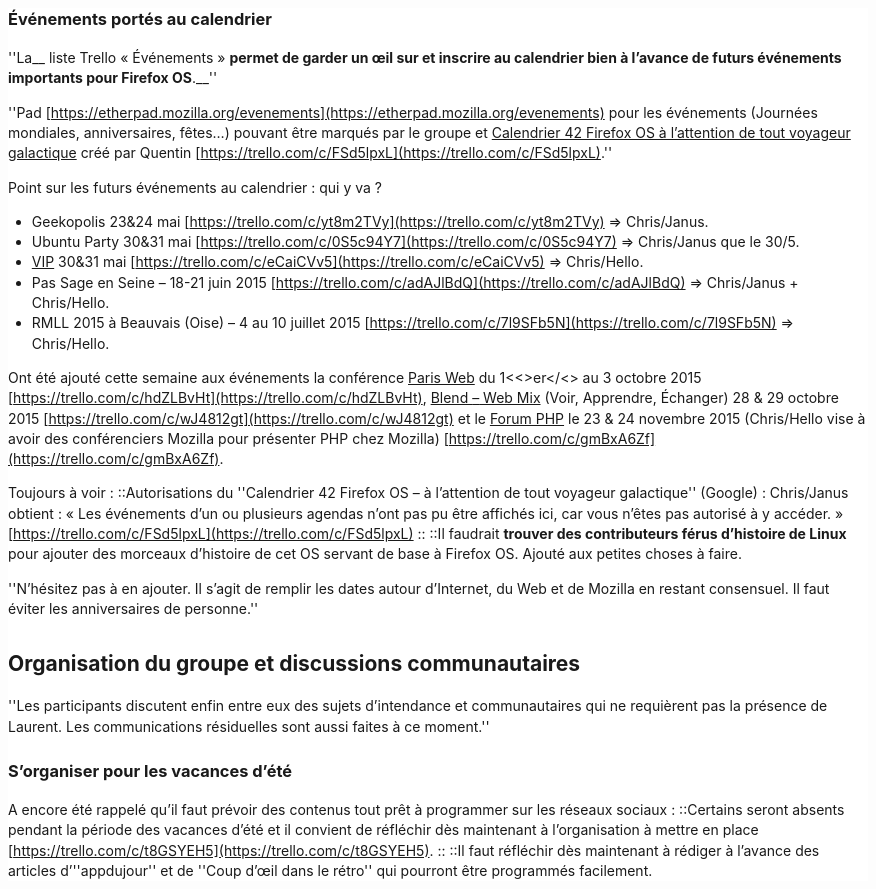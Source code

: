 ### Événements portés au calendrier
''La__ liste Trello «&nbsp;Événements&nbsp;» __permet de garder un œil sur et inscrire au calendrier bien à l’avance de __futurs événements__ importants pour Firefox OS__.__''

''Pad [https://etherpad.mozilla.org/evenements](https://etherpad.mozilla.org/evenements) pour les événements (Journées mondiales, anniversaires, fêtes…) pouvant être marqués par le groupe et [Calendrier 42 Firefox OS à l’attention de tout voyageur galactique](https://www.google.com/calendar/embed?src=hijrkp2kkln1kji7oentc1o8s8@group.calendar.google.com&amp;ctz=Europe/Paris) créé par Quentin [https://trello.com/c/FSd5lpxL](https://trello.com/c/FSd5lpxL).''

Point sur les futurs événements au calendrier&nbsp;: qui y va&nbsp;?
* Geekopolis 23&amp;24 mai [https://trello.com/c/yt8m2TVy](https://trello.com/c/yt8m2TVy) ⇒ Chris/Janus.
* Ubuntu Party 30&amp;31 mai [https://trello.com/c/0S5c94Y7](https://trello.com/c/0S5c94Y7) ⇒ Chris/Janus que le 30/5.
* [VIP](http://vip2015.popsyteam.org/) 30&amp;31 mai [https://trello.com/c/eCaiCVv5](https://trello.com/c/eCaiCVv5) ⇒ Chris/Hello.
* Pas Sage en Seine – 18-21 juin 2015 [https://trello.com/c/adAJlBdQ](https://trello.com/c/adAJlBdQ) ⇒ Chris/Janus + Chris/Hello.
* RMLL 2015 à Beauvais (Oise) – 4 au 10 juillet 2015 [https://trello.com/c/7l9SFb5N](https://trello.com/c/7l9SFb5N) ⇒ Chris/Hello.

Ont été ajouté cette semaine aux événements la conférence [Paris Web](https://www.paris-web.fr/) du 1<<>er</<> au 3 octobre 2015 [https://trello.com/c/hdZLBvHt](https://trello.com/c/hdZLBvHt), [Blend ](http://www.blendwebmix.com/)[–](http://www.blendwebmix.com/)[ Web Mix](http://www.blendwebmix.com/) (Voir, Apprendre, Échanger) 28 &amp; 29 octobre 2015 [https://trello.com/c/wJ4812gt](https://trello.com/c/wJ4812gt) et le [Forum PHP](http://www.forumphp.org/) le 23 &amp; 24 novembre 2015 (Chris/Hello vise à avoir des conférenciers Mozilla pour présenter PHP chez Mozilla) [https://trello.com/c/gmBxA6Zf](https://trello.com/c/gmBxA6Zf).

Toujours à voir&nbsp;:
::Autorisations du ''Calendrier 42 Firefox OS – à l’attention de tout voyageur galactique'' (Google)&nbsp;: Chris/Janus obtient&nbsp;: «&nbsp;Les événements d’un ou plusieurs agendas n’ont pas pu être affichés ici, car vous n’êtes pas autorisé à y accéder.&nbsp;» [https://trello.com/c/FSd5lpxL](https://trello.com/c/FSd5lpxL)
::
::Il faudrait __trouver des contributeurs férus d’histoire de Linux__ pour ajouter des morceaux d’histoire de cet OS servant de base à Firefox OS. Ajouté aux petites choses à faire.

''N’hésitez pas à en ajouter. Il s’agit de remplir les dates autour d’Internet, du Web et de Mozilla en restant consensuel. Il faut éviter les anniversaires de personne.''

## Organisation du groupe et discussions communautaires
''Les participants discutent enfin entre eux des sujets d’intendance et communautaires qui ne requièrent pas la présence de Laurent. Les communications résiduelles sont aussi faites à ce moment.''

### S’organiser pour les vacances d’été
A encore été rappelé qu’il faut prévoir des contenus tout prêt à programmer sur les réseaux sociaux&nbsp;:
::Certains seront absents pendant la période des vacances d’été et il convient de réfléchir dès maintenant à l’organisation à mettre en place [https://trello.com/c/t8GSYEH5](https://trello.com/c/t8GSYEH5).
::
::Il faut réfléchir dès maintenant à rédiger à l’avance des articles d’''appdujour'' et de ''Coup d’œil dans le rétro'' qui pourront être programmés facilement.
